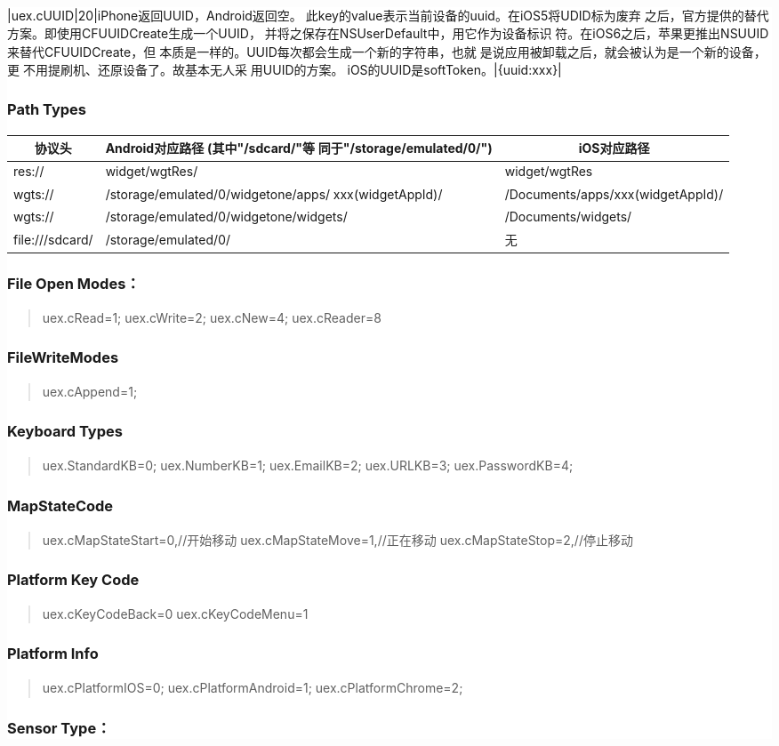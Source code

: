 |uex.cUUID|20|iPhone返回UUID，Android返回空。 此key的value表示当前设备的uuid。在iOS5将UDID标为废弃 之后，官方提供的替代方案。即使用CFUUIDCreate生成一个UUID， 并将之保存在NSUserDefault中，用它作为设备标识 符。在iOS6之后，苹果更推出NSUUID来替代CFUUIDCreate，但 本质是一样的。UUID每次都会生成一个新的字符串，也就 是说应用被卸载之后，就会被认为是一个新的设备，更 不用提刷机、还原设备了。故基本无人采 用UUID的方案。 iOS的UUID是softToken。|{uuid:xxx}|
### Path Types




|  协议头 |  Android对应路径 (其中"/sdcard/"等 同于"/storage/emulated/0/") | iOS对应路径  |
| ------------ | ------------ | ------------ |
| res:// |widget/wgtRes/   |widget/wgtRes   |
|  wgts:// | /storage/emulated/0/widgetone/apps/ xxx(widgetAppId)/  |  /Documents/apps/xxx(widgetAppId)/ |
|  wgts:// |  /storage/emulated/0/widgetone/widgets/ |  /Documents/widgets/ |
|  file:///sdcard/ | /storage/emulated/0/  | 无  |
 
### File Open Modes：

>  uex.cRead=1;
uex.cWrite=2;
uex.cNew=4;
uex.cReader=8

### FileWriteModes

>  uex.cAppend=1;

### Keyboard Types

>  uex.StandardKB=0;
uex.NumberKB=1;
uex.EmailKB=2;
uex.URLKB=3;
uex.PasswordKB=4;

### MapStateCode

>  uex.cMapStateStart=0,//开始移动
uex.cMapStateMove=1,//正在移动
uex.cMapStateStop=2,//停止移动

### Platform Key Code

>  uex.cKeyCodeBack=0
uex.cKeyCodeMenu=1

### Platform Info

>  uex.cPlatformIOS=0;
uex.cPlatformAndroid=1;
uex.cPlatformChrome=2;

### Sensor Type：
